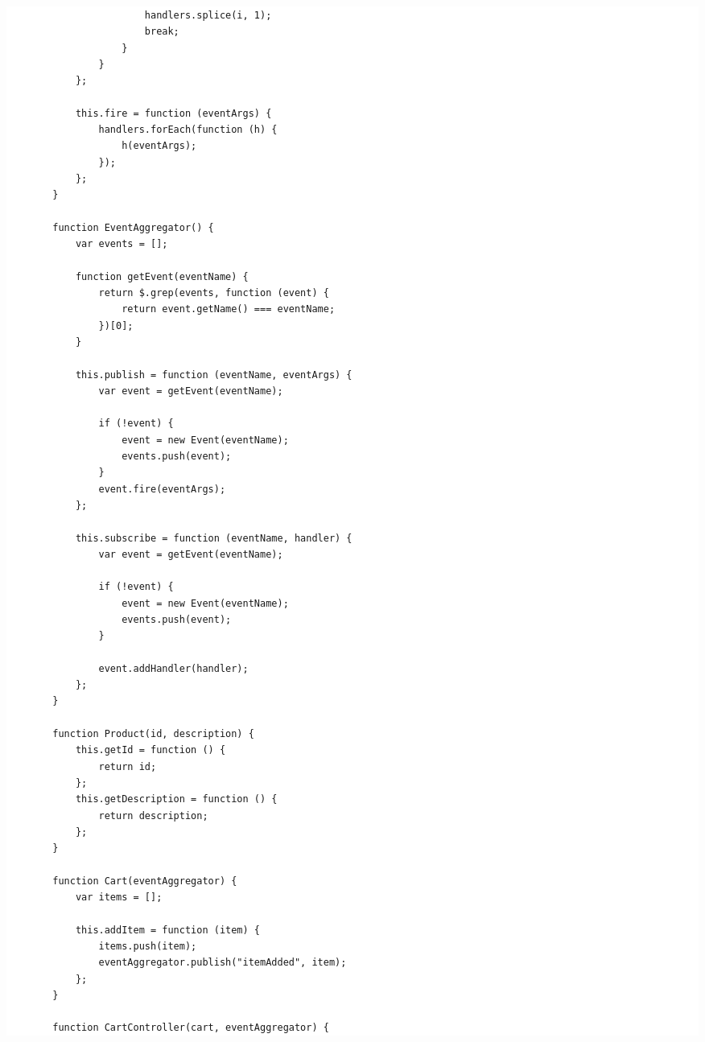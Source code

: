 ```
                        handlers.splice(i, 1);
                        break;
                    }
                }
            };

            this.fire = function (eventArgs) {
                handlers.forEach(function (h) {
                    h(eventArgs);
                });
            };
        }

        function EventAggregator() {
            var events = [];

            function getEvent(eventName) {
                return $.grep(events, function (event) {
                    return event.getName() === eventName;
                })[0];
            }

            this.publish = function (eventName, eventArgs) {
                var event = getEvent(eventName);

                if (!event) {
                    event = new Event(eventName);
                    events.push(event);
                }
                event.fire(eventArgs);
            };

            this.subscribe = function (eventName, handler) {
                var event = getEvent(eventName);

                if (!event) {
                    event = new Event(eventName);
                    events.push(event);
                }

                event.addHandler(handler);
            };
        }

        function Product(id, description) {
            this.getId = function () {
                return id;
            };
            this.getDescription = function () {
                return description;
            };
        }

        function Cart(eventAggregator) {
            var items = [];

            this.addItem = function (item) {
                items.push(item);
                eventAggregator.publish("itemAdded", item);
            };
        }

        function CartController(cart, eventAggregator) {
```